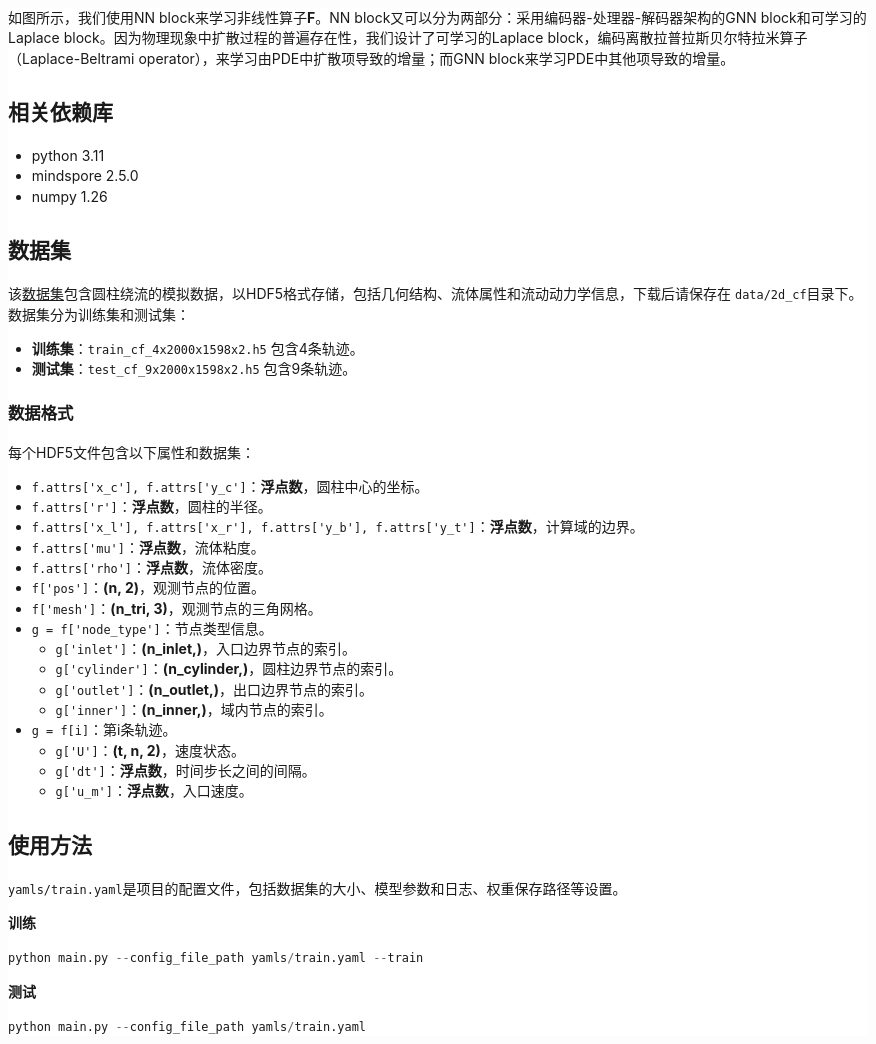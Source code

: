 如图所示，我们使用NN block来学习非线性算子$\boldsymbol F$。NN block又可以分为两部分：采用编码器-处理器-解码器架构的GNN block和可学习的Laplace block。因为物理现象中扩散过程的普遍存在性，我们设计了可学习的Laplace block，编码离散拉普拉斯贝尔特拉米算子（Laplace-Beltrami operator），来学习由PDE中扩散项导致的增量；而GNN block来学习PDE中其他项导致的增量。

## 相关依赖库

- python 3.11
- mindspore 2.5.0
- numpy 1.26

## 数据集

该[数据集](https://download-mindspore.osinfra.cn/mindscience/mindflow/dataset/applications/data_mechanism_fusion/PhyMPGN/)包含圆柱绕流的模拟数据，以HDF5格式存储，包括几何结构、流体属性和流动动力学信息，下载后请保存在 `data/2d_cf`目录下。数据集分为训练集和测试集：

- **训练集**：`train_cf_4x2000x1598x2.h5` 包含4条轨迹。
- **测试集**：`test_cf_9x2000x1598x2.h5` 包含9条轨迹。

### 数据格式

每个HDF5文件包含以下属性和数据集：

- `f.attrs['x_c'], f.attrs['y_c']`：**浮点数**，圆柱中心的坐标。
- `f.attrs['r']`：**浮点数**，圆柱的半径。
- `f.attrs['x_l'], f.attrs['x_r'], f.attrs['y_b'], f.attrs['y_t']`：**浮点数**，计算域的边界。
- `f.attrs['mu']`：**浮点数**，流体粘度。
- `f.attrs['rho']`：**浮点数**，流体密度。
- `f['pos']`：**(n, 2)**，观测节点的位置。
- `f['mesh']`：**(n_tri, 3)**，观测节点的三角网格。
- `g = f['node_type']`：节点类型信息。
    - `g['inlet']`：**(n_inlet,)**，入口边界节点的索引。
    - `g['cylinder']`：**(n_cylinder,)**，圆柱边界节点的索引。
    - `g['outlet']`：**(n_outlet,)**，出口边界节点的索引。
    - `g['inner']`：**(n_inner,)**，域内节点的索引。
- `g = f[i]`：第i条轨迹。
    - `g['U']`：**(t, n, 2)**，速度状态。
    - `g['dt']`：**浮点数**，时间步长之间的间隔。
    - `g['u_m']`：**浮点数**，入口速度。

## 使用方法

`yamls/train.yaml`是项目的配置文件，包括数据集的大小、模型参数和日志、权重保存路径等设置。

**训练**

```python
python main.py --config_file_path yamls/train.yaml --train
```

**测试**

```python
python main.py --config_file_path yamls/train.yaml
```
